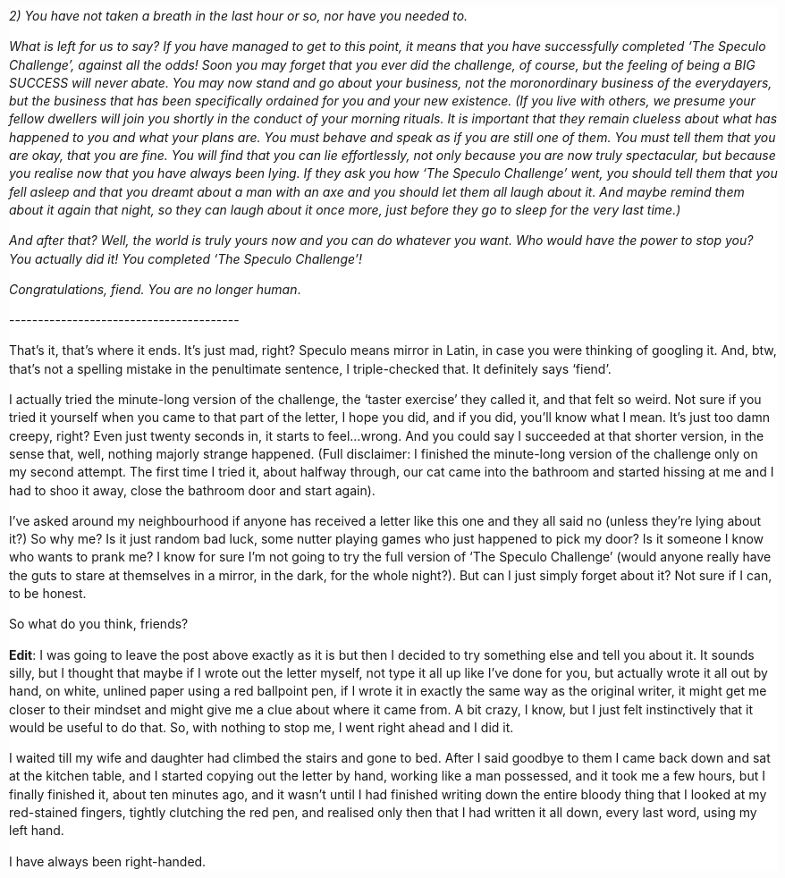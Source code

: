 *2)* *You have not taken a breath in the last hour or so, nor have you needed to.*

*What is left for us to say? If you have managed to get to this point, it means that you have successfully completed ‘The Speculo Challenge’, against all the odds! Soon you may forget that you ever did the challenge, of course, but the feeling of being a BIG SUCCESS will never abate. You may now stand and go about your business, not the moronordinary business of the everydayers, but the business that has been specifically ordained for you and your new existence. (If you live with others, we presume your fellow dwellers will join you shortly in the conduct of your morning rituals. It is important that they remain clueless about what has happened to you and what your plans are. You must behave and speak as if you are still one of them. You must tell them that you are okay, that you are fine. You will find that you can lie effortlessly, not only because you are now truly spectacular, but because you realise now that you have always been lying.* *If they ask you how ‘The Speculo Challenge’ went, you should tell them that you fell asleep and that you dreamt about a man with an axe and you should let them all laugh about it. And maybe remind them about it again that night, so they can laugh about it once more, just before they go to sleep for the very last time.)*

*And after that? Well, the world is truly yours now and you can do whatever you want. Who would have the power to stop you?* *You actually did it!* *You completed ‘The Speculo Challenge’!* 

*Congratulations, fiend. You are no longer human*. 

\----------------------------------------

That’s it, that’s where it ends. It’s just mad, right? Speculo means mirror in Latin, in case you were thinking of googling it. And, btw, that’s not a spelling mistake in the penultimate sentence, I triple-checked that. It definitely says ‘fiend’.

I actually tried the minute-long version of the challenge, the ‘taster exercise’ they called it, and that felt so weird. Not sure if you tried it yourself when you came to that part of the letter, I hope you did, and if you did, you’ll know what I mean. It’s just too damn creepy, right? Even just twenty seconds in, it starts to feel…wrong. And you could say I succeeded at that shorter version, in the sense that, well, nothing majorly strange happened. (Full disclaimer: I finished the minute-long version of the challenge only on my second attempt. The first time I tried it, about halfway through, our cat came into the bathroom and started hissing at me and I had to shoo it away, close the bathroom door and start again). 

I’ve asked around my neighbourhood if anyone has received a letter like this one and they all said no (unless they’re lying about it?) So why me? Is it just random bad luck, some nutter playing games who just happened to pick my door? Is it someone I know who wants to prank me? I know for sure I’m not going to try the full version of ‘The Speculo Challenge’ (would anyone really have the guts to stare at themselves in a mirror, in the dark, for the whole night?). But can I just simply forget about it? Not sure if I can, to be honest. 

So what do you think, friends?

**Edit**: I was going to leave the post above exactly as it is but then I decided to try something else and tell you about it. It sounds silly, but I thought that maybe if I wrote out the letter myself, not type it all up like I’ve done for you, but actually wrote it all out by hand, on white, unlined paper using a red ballpoint pen, if I wrote it in exactly the same way as the original writer, it might get me closer to their mindset and might give me a clue about where it came from. A bit crazy, I know, but I just felt instinctively that it would be useful to do that. So, with nothing to stop me, I went right ahead and I did it.

I waited till my wife and daughter had climbed the stairs and gone to bed. After I said goodbye to them I came back down and sat at the kitchen table, and I started copying out the letter by hand, working like a man possessed, and it took me a few hours, but I finally finished it, about ten minutes ago, and it wasn’t until I had finished writing down the entire bloody thing that I looked at my red-stained fingers, tightly clutching the red pen, and realised only then that I had written it all down,  every last word, using my left hand.

I have always been right-handed.